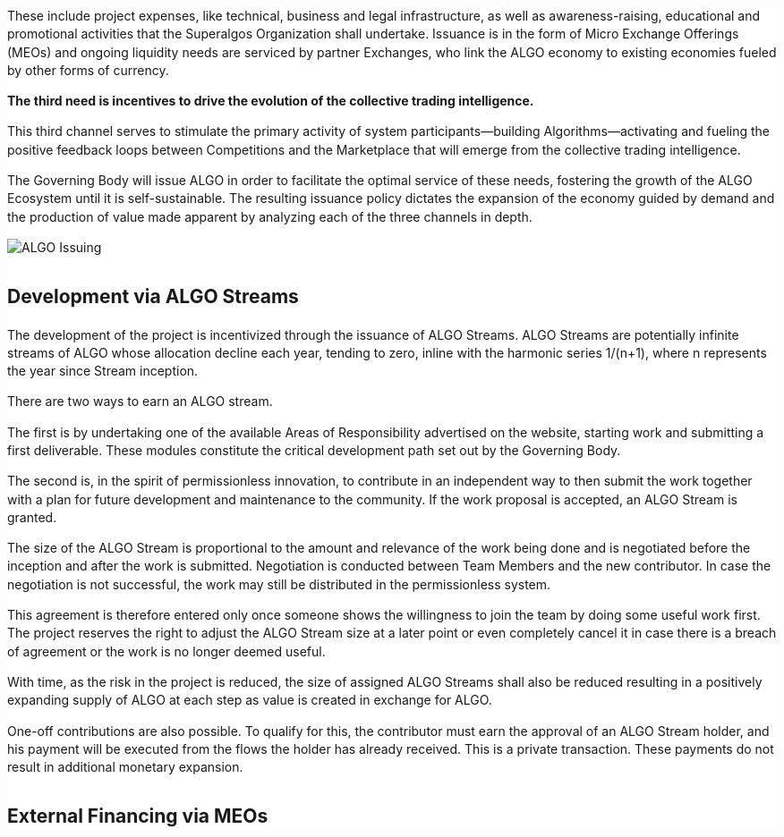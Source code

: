 These include project expenses, like technical, business and legal infrastructure, as well as awareness-raising, educational and promotional activities that the Superalgos Organization shall undertake. Issuance is in the form of Micro Exchange Offerings (MEOs) and ongoing liquidity needs are serviced by partner Exchanges, who link the ALGO economy to existing economies fueled by other forms of currency.

__The third need is incentives to drive the evolution of the collective trading intelligence.__

This third channel serves to stimulate the primary activity of system participants—building Algorithms—activating and fueling the positive feedback loops between Competitions and the Marketplace that will emerge from the collective trading intelligence. 

The Governing Body will issue ALGO in order to facilitate the optimal service of these needs, fostering the growth of the ALGO Ecosystem until it is self-sustainable. The resulting issuance policy dictates the expansion of the economy guided by demand and the production of value made apparent by analyzing each of the three channels in depth.

![ALGO Issuing](https://superalgos.org/img/charts/Macroeconomics-three-channels.svg)

## Development via ALGO Streams

The development of the project is incentivized through the issuance of ALGO Streams. ALGO Streams are potentially infinite streams of ALGO whose allocation decline each year, tending to zero, inline with the harmonic series 1/(n+1), where n represents the year since Stream inception.

There are two ways to earn an ALGO stream. 

The first is by undertaking one of the available Areas of Responsibility advertised on the website, starting work and submitting a first deliverable. These modules constitute the critical development path set out by the Governing Body. 

The second is, in the spirit of permissionless innovation, to contribute in an independent way to then submit the work together with a plan for future development and maintenance to the community. If the work proposal is accepted, an ALGO Stream is granted.

The size of the ALGO Stream is proportional to the amount and relevance of the work being done and is negotiated before the inception and after the work is submitted. Negotiation is conducted between Team Members and the new contributor. In case the negotiation is not successful, the work may still be distributed in the permissionless system.

This agreement is therefore entered only once someone shows the willingness to join the team by doing some useful work first. The project reserves the right to adjust the ALGO Stream size at a later point  or even completely cancel it in case there is a breach of agreement or the work is no longer deemed useful. 

With time, as the risk in the project is reduced, the size of assigned ALGO Streams shall also be reduced resulting in a positively expanding supply of ALGO at each step as value is created in exchange for ALGO. 

One-off contributions are also possible. To qualify for this, the contributor must earn the approval of an ALGO Stream holder, and his payment will be executed from the flows the holder has already received. This is a private transaction. These payments do not result in additional monetary expansion.

## External Financing via MEOs
